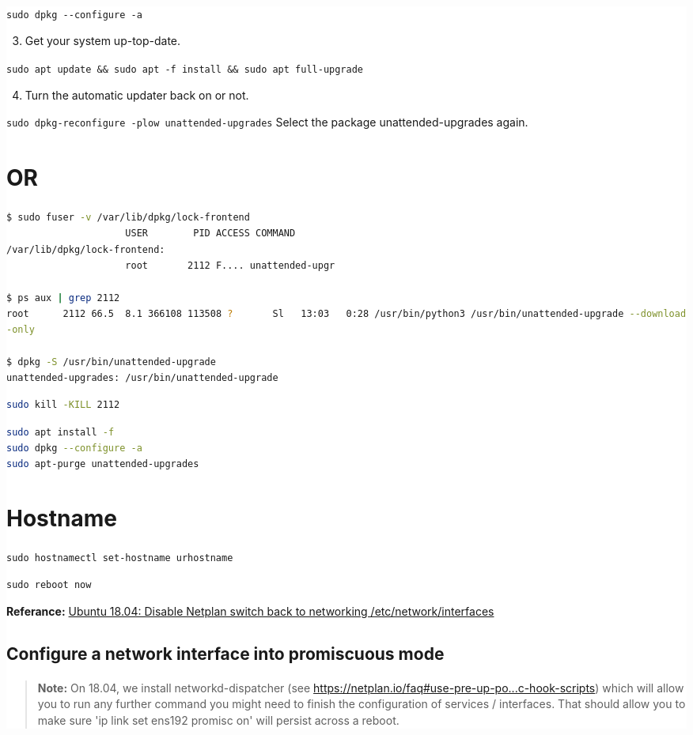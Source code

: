 `sudo dpkg --configure -a`

3. Get your system up-top-date.

`sudo apt update && sudo apt -f install && sudo apt full-upgrade`

4. Turn the automatic updater back on or not.

`sudo dpkg-reconfigure -plow unattended-upgrades`
Select the package unattended-upgrades again.

# OR

```sh
$ sudo fuser -v /var/lib/dpkg/lock-frontend
                     USER        PID ACCESS COMMAND
/var/lib/dpkg/lock-frontend:
                     root       2112 F.... unattended-upgr

$ ps aux | grep 2112
root      2112 66.5  8.1 366108 113508 ?       Sl   13:03   0:28 /usr/bin/python3 /usr/bin/unattended-upgrade --download-only

$ dpkg -S /usr/bin/unattended-upgrade
unattended-upgrades: /usr/bin/unattended-upgrade
```

```sh
sudo kill -KILL 2112 

```

```sh
sudo apt install -f
sudo dpkg --configure -a
sudo apt-purge unattended-upgrades
```

# Hostname

`sudo hostnamectl set-hostname urhostname`

`sudo reboot now`


**Referance:** [Ubuntu 18.04: Disable Netplan switch back to networking /etc/network/interfaces](https://tweenpath.net/ubuntu-18-04-disable-netplan-switch-networking-etc-network-interfaces/)

## Configure a network interface into promiscuous mode

>**Note:** 
> On 18.04, we install networkd-dispatcher (see https://netplan.io/faq#use-pre-up-po...c-hook-scripts) which will allow you to run any further command you might need to finish the configuration of services / interfaces. That should allow you to make sure 'ip link set ens192 promisc on' will persist across a reboot.

